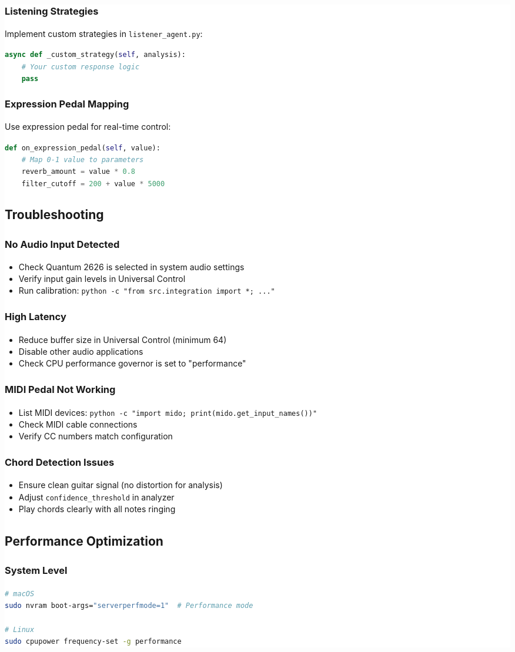 ### Listening Strategies
Implement custom strategies in `listener_agent.py`:
```python
async def _custom_strategy(self, analysis):
    # Your custom response logic
    pass
```

### Expression Pedal Mapping
Use expression pedal for real-time control:
```python
def on_expression_pedal(self, value):
    # Map 0-1 value to parameters
    reverb_amount = value * 0.8
    filter_cutoff = 200 + value * 5000
```

## Troubleshooting

### No Audio Input Detected
- Check Quantum 2626 is selected in system audio settings
- Verify input gain levels in Universal Control
- Run calibration: `python -c "from src.integration import *; ..."`

### High Latency
- Reduce buffer size in Universal Control (minimum 64)
- Disable other audio applications
- Check CPU performance governor is set to "performance"

### MIDI Pedal Not Working
- List MIDI devices: `python -c "import mido; print(mido.get_input_names())"`
- Check MIDI cable connections
- Verify CC numbers match configuration

### Chord Detection Issues
- Ensure clean guitar signal (no distortion for analysis)
- Adjust `confidence_threshold` in analyzer
- Play chords clearly with all notes ringing

## Performance Optimization

### System Level
```bash
# macOS
sudo nvram boot-args="serverperfmode=1"  # Performance mode

# Linux
sudo cpupower frequency-set -g performance
```
